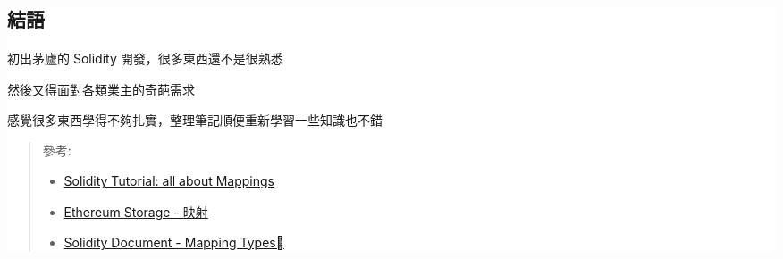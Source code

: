 ## 結語

初出茅廬的 Solidity 開發，很多東西還不是很熟悉

然後又得面對各類業主的奇葩需求

感覺很多東西學得不夠扎實，整理筆記順便重新學習一些知識也不錯

> 參考:
>
> - [Solidity Tutorial: all about Mappings](https://medium.com/coinmonks/solidity-tutorial-all-about-Mappings-29a12269ee14)
>
> - [Ethereum Storage - 映射](https://ctf-wiki.org/blockchain/ethereum/storage/#_3)
>
> - [Solidity Document - Mapping Types](https://docs.soliditylang.org/en/v0.8.17/types.html?highlight=Mapping#Mapping-types)
